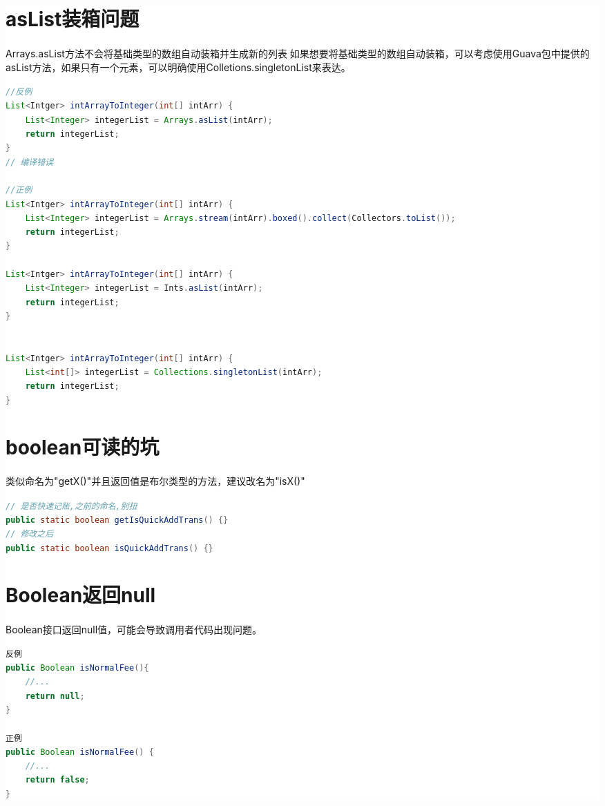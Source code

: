 # asList装箱问题

Arrays.asList方法不会将基础类型的数组自动装箱并生成新的列表
如果想要将基础类型的数组自动装箱，可以考虑使用Guava包中提供的asList方法，如果只有一个元素，可以明确使用Colletions.singletonList来表达。

```java
//反例
List<Intger> intArrayToInteger(int[] intArr) {
    List<Integer> integerList = Arrays.asList(intArr);
    return integerList;
}
// 编译错误

//正例
List<Intger> intArrayToInteger(int[] intArr) {
    List<Integer> integerList = Arrays.stream(intArr).boxed().collect(Collectors.toList());
    return integerList;
}

List<Intger> intArrayToInteger(int[] intArr) {
    List<Integer> integerList = Ints.asList(intArr);
    return integerList;
}


List<Intger> intArrayToInteger(int[] intArr) {
    List<int[]> integerList = Collections.singletonList(intArr);
    return integerList;
}
```

# boolean可读的坑

类似命名为"getX()"并且返回值是布尔类型的方法，建议改名为"isX()"

```java
// 是否快速记账,之前的命名,别扭
public static boolean getIsQuickAddTrans() {}
// 修改之后
public static boolean isQuickAddTrans() {}
```

# Boolean返回null

Boolean接口返回null值，可能会导致调用者代码出现问题。

```java
反例
public Boolean isNormalFee(){
    //...
    return null;
}

正例
public Boolean isNormalFee() {
    //...
    return false;
}
```
